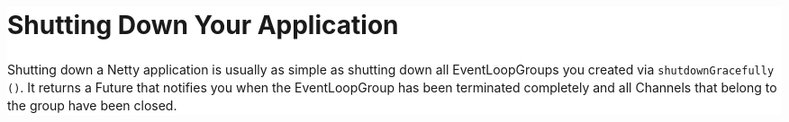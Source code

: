 # Shutting Down Your Application

Shutting down a Netty application is usually as simple as shutting down all EventLoopGroups you created via `shutdownGracefully()`. It returns a Future that notifies you when the EventLoopGroup has been terminated completely and all Channels that belong to the group have been closed.

